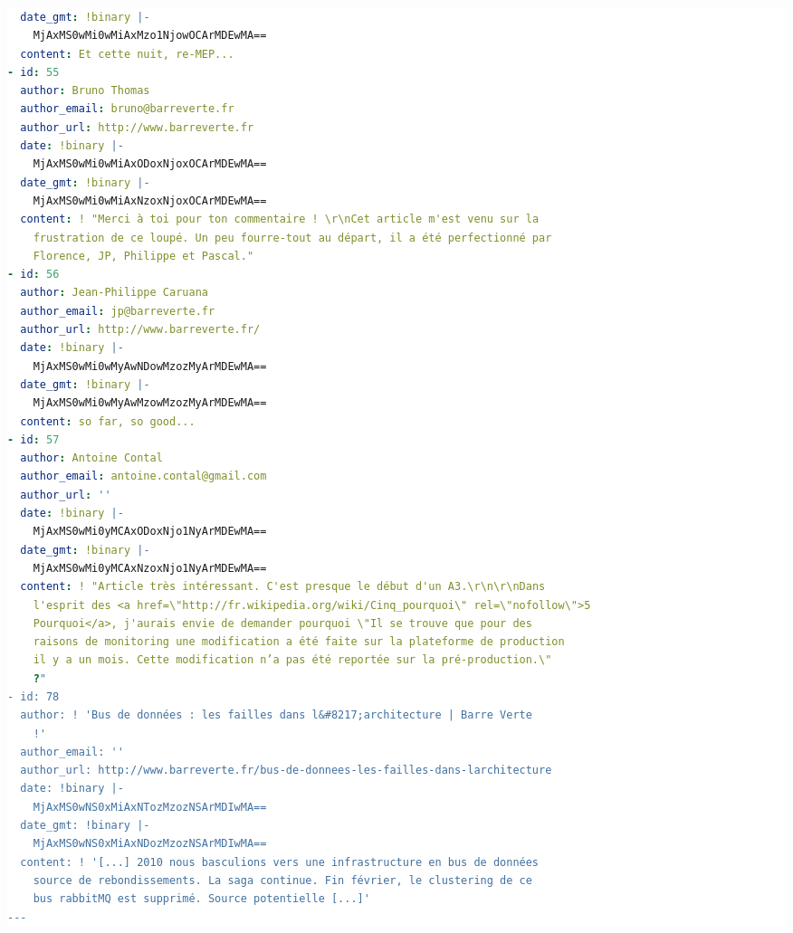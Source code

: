 ```yaml
  date_gmt: !binary |-
    MjAxMS0wMi0wMiAxMzo1NjowOCArMDEwMA==
  content: Et cette nuit, re-MEP...
- id: 55
  author: Bruno Thomas
  author_email: bruno@barreverte.fr
  author_url: http://www.barreverte.fr
  date: !binary |-
    MjAxMS0wMi0wMiAxODoxNjoxOCArMDEwMA==
  date_gmt: !binary |-
    MjAxMS0wMi0wMiAxNzoxNjoxOCArMDEwMA==
  content: ! "Merci à toi pour ton commentaire ! \r\nCet article m'est venu sur la
    frustration de ce loupé. Un peu fourre-tout au départ, il a été perfectionné par
    Florence, JP, Philippe et Pascal."
- id: 56
  author: Jean-Philippe Caruana
  author_email: jp@barreverte.fr
  author_url: http://www.barreverte.fr/
  date: !binary |-
    MjAxMS0wMi0wMyAwNDowMzozMyArMDEwMA==
  date_gmt: !binary |-
    MjAxMS0wMi0wMyAwMzowMzozMyArMDEwMA==
  content: so far, so good...
- id: 57
  author: Antoine Contal
  author_email: antoine.contal@gmail.com
  author_url: ''
  date: !binary |-
    MjAxMS0wMi0yMCAxODoxNjo1NyArMDEwMA==
  date_gmt: !binary |-
    MjAxMS0wMi0yMCAxNzoxNjo1NyArMDEwMA==
  content: ! "Article très intéressant. C'est presque le début d'un A3.\r\n\r\nDans
    l'esprit des <a href=\"http://fr.wikipedia.org/wiki/Cinq_pourquoi\" rel=\"nofollow\">5
    Pourquoi</a>, j'aurais envie de demander pourquoi \"Il se trouve que pour des
    raisons de monitoring une modification a été faite sur la plateforme de production
    il y a un mois. Cette modification n’a pas été reportée sur la pré-production.\"
    ?"
- id: 78
  author: ! 'Bus de données : les failles dans l&#8217;architecture | Barre Verte
    !'
  author_email: ''
  author_url: http://www.barreverte.fr/bus-de-donnees-les-failles-dans-larchitecture
  date: !binary |-
    MjAxMS0wNS0xMiAxNTozMzozNSArMDIwMA==
  date_gmt: !binary |-
    MjAxMS0wNS0xMiAxNDozMzozNSArMDIwMA==
  content: ! '[...] 2010 nous basculions vers une infrastructure en bus de données
    source de rebondissements. La saga continue. Fin février, le clustering de ce
    bus rabbitMQ est supprimé. Source potentielle [...]'
---
```
